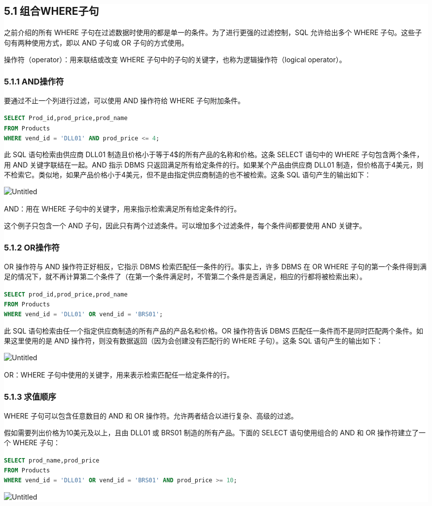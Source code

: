 ## 5.1 组合WHERE子句

之前介绍的所有 WHERE 子句在过滤数据时使用的都是单一的条件。为了进行更强的过滤控制，SQL 允许给出多个 WHERE 子句。这些子句有两种使用方式，即以 AND 子句或 OR 子句的方式使用。

操作符（operator）：用来联结或改变 WHERE 子句中的子句的关键字，也称为逻辑操作符（logical operator）。

### 5.1.1 AND操作符

要通过不止一个列进行过滤，可以使用 AND 操作符给 WHERE 子句附加条件。

```sql
SELECT Prod_id,prod_price,prod_name
FROM Products
WHERE vend_id = 'DLL01' AND prod_price <= 4;
```

此 SQL 语句检索由供应商 DLL01 制造且价格小于等于4$的所有产品的名称和价格。这条 SELECT 语句中的 WHERE 子句包含两个条件，用 AND 关键字联结在一起。AND 指示 DBMS 只返回满足所有给定条件的行。如果某个产品由供应商 DLL01 制造，但价格高于4美元，则不检索它。类似地，如果产品价格小于4美元，但不是由指定供应商制造的也不被检索。这条 SQL 语句产生的输出如下：

![Untitled](SQL%20a0507fad991b43f9a2c90c80533c8cc2/Untitled%2026.png)

AND：用在 WHERE 子句中的关键字，用来指示检索满足所有给定条件的行。

这个例子只包含一个 AND 子句，因此只有两个过滤条件。可以增加多个过滤条件，每个条件间都要使用 AND 关键字。

### 5.1.2 OR操作符

OR 操作符与 AND 操作符正好相反，它指示 DBMS 检索匹配任一条件的行。事实上，许多 DBMS 在 OR WHERE 子句的第一个条件得到满足的情况下，就不再计算第二个条件了（在第一个条件满足时，不管第二个条件是否满足，相应的行都将被检索出来）。

```sql
SELECT prod_id,prod_price,prod_name
FROM Products
WHERE vend_id = 'DLL01' OR vend_id = 'BRS01';
```

此 SQL 语句检索由任一个指定供应商制造的所有产品的产品名和价格。OR 操作符告诉 DBMS 匹配任一条件而不是同时匹配两个条件。如果这里使用的是 AND 操作符，则没有数据返回（因为会创建没有匹配行的 WHERE 子句）。这条 SQL 语句产生的输出如下：

![Untitled](SQL%20a0507fad991b43f9a2c90c80533c8cc2/Untitled%2027.png)

OR：WHERE 子句中使用的关键字，用来表示检索匹配任一给定条件的行。

### 5.1.3 求值顺序

WHERE 子句可以包含任意数目的 AND 和 OR 操作符。允许两者结合以进行复杂、高级的过滤。

假如需要列出价格为10美元及以上，且由 DLL01 或 BRS01 制造的所有产品。下面的 SELECT 语句使用组合的 AND 和 OR 操作符建立了一个 WHERE 子句：

```sql
SELECT prod_name,prod_price
FROM Products
WHERE vend_id = 'DLL01' OR vend_id = 'BRS01' AND prod_price >= 10;
```

![Untitled](SQL%20a0507fad991b43f9a2c90c80533c8cc2/Untitled%2028.png)

